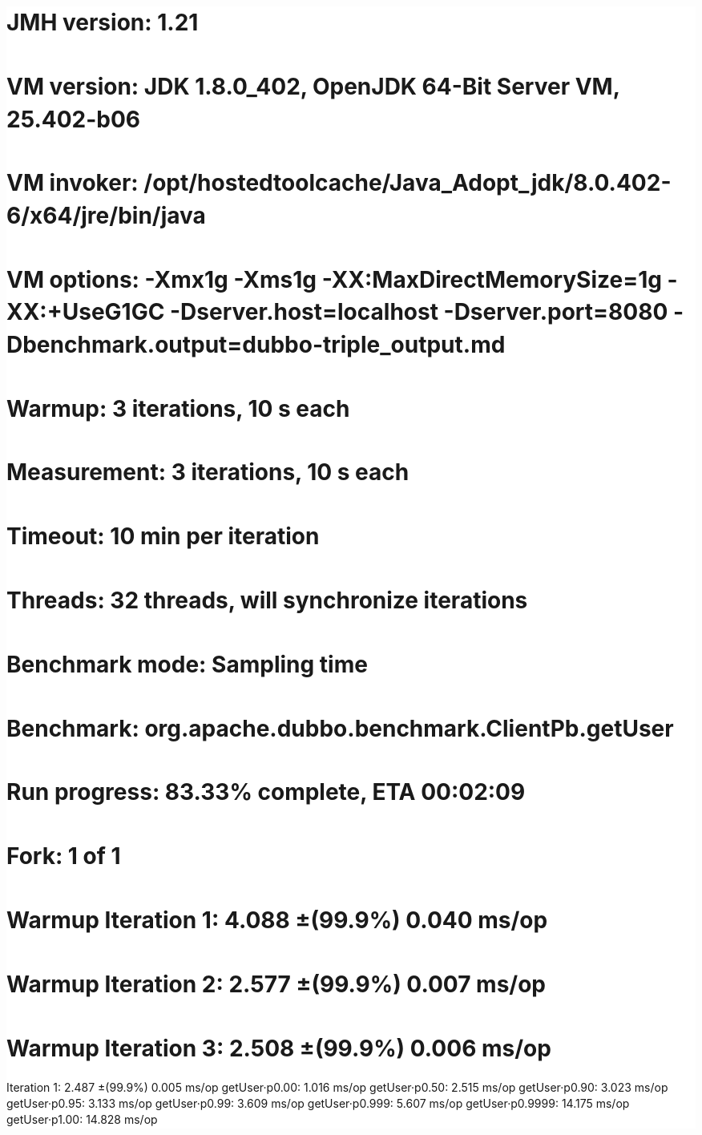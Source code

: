 
# JMH version: 1.21
# VM version: JDK 1.8.0_402, OpenJDK 64-Bit Server VM, 25.402-b06
# VM invoker: /opt/hostedtoolcache/Java_Adopt_jdk/8.0.402-6/x64/jre/bin/java
# VM options: -Xmx1g -Xms1g -XX:MaxDirectMemorySize=1g -XX:+UseG1GC -Dserver.host=localhost -Dserver.port=8080 -Dbenchmark.output=dubbo-triple_output.md
# Warmup: 3 iterations, 10 s each
# Measurement: 3 iterations, 10 s each
# Timeout: 10 min per iteration
# Threads: 32 threads, will synchronize iterations
# Benchmark mode: Sampling time
# Benchmark: org.apache.dubbo.benchmark.ClientPb.getUser

# Run progress: 83.33% complete, ETA 00:02:09
# Fork: 1 of 1
# Warmup Iteration   1: 4.088 ±(99.9%) 0.040 ms/op
# Warmup Iteration   2: 2.577 ±(99.9%) 0.007 ms/op
# Warmup Iteration   3: 2.508 ±(99.9%) 0.006 ms/op
Iteration   1: 2.487 ±(99.9%) 0.005 ms/op
                 getUser·p0.00:   1.016 ms/op
                 getUser·p0.50:   2.515 ms/op
                 getUser·p0.90:   3.023 ms/op
                 getUser·p0.95:   3.133 ms/op
                 getUser·p0.99:   3.609 ms/op
                 getUser·p0.999:  5.607 ms/op
                 getUser·p0.9999: 14.175 ms/op
                 getUser·p1.00:   14.828 ms/op
